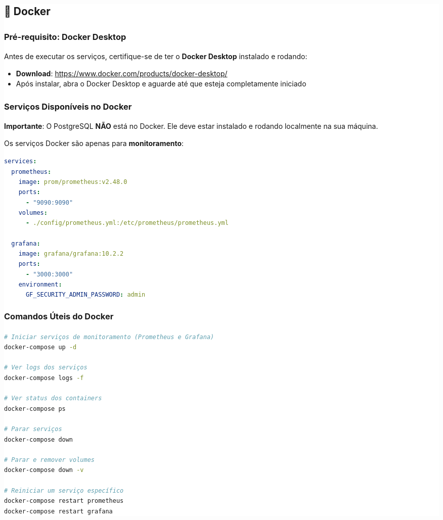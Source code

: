 ## 🐳 Docker

### Pré-requisito: Docker Desktop

Antes de executar os serviços, certifique-se de ter o **Docker Desktop** instalado e rodando:

- **Download**: https://www.docker.com/products/docker-desktop/
- Após instalar, abra o Docker Desktop e aguarde até que esteja completamente iniciado

### Serviços Disponíveis no Docker

**Importante**: O PostgreSQL **NÃO** está no Docker. Ele deve estar instalado e rodando localmente na sua máquina.

Os serviços Docker são apenas para **monitoramento**:

```yaml
services:
  prometheus:
    image: prom/prometheus:v2.48.0
    ports:
      - "9090:9090"
    volumes:
      - ./config/prometheus.yml:/etc/prometheus/prometheus.yml

  grafana:
    image: grafana/grafana:10.2.2
    ports:
      - "3000:3000"
    environment:
      GF_SECURITY_ADMIN_PASSWORD: admin
```

### Comandos Úteis do Docker

```bash
# Iniciar serviços de monitoramento (Prometheus e Grafana)
docker-compose up -d

# Ver logs dos serviços
docker-compose logs -f

# Ver status dos containers
docker-compose ps

# Parar serviços
docker-compose down

# Parar e remover volumes
docker-compose down -v

# Reiniciar um serviço específico
docker-compose restart prometheus
docker-compose restart grafana
```
